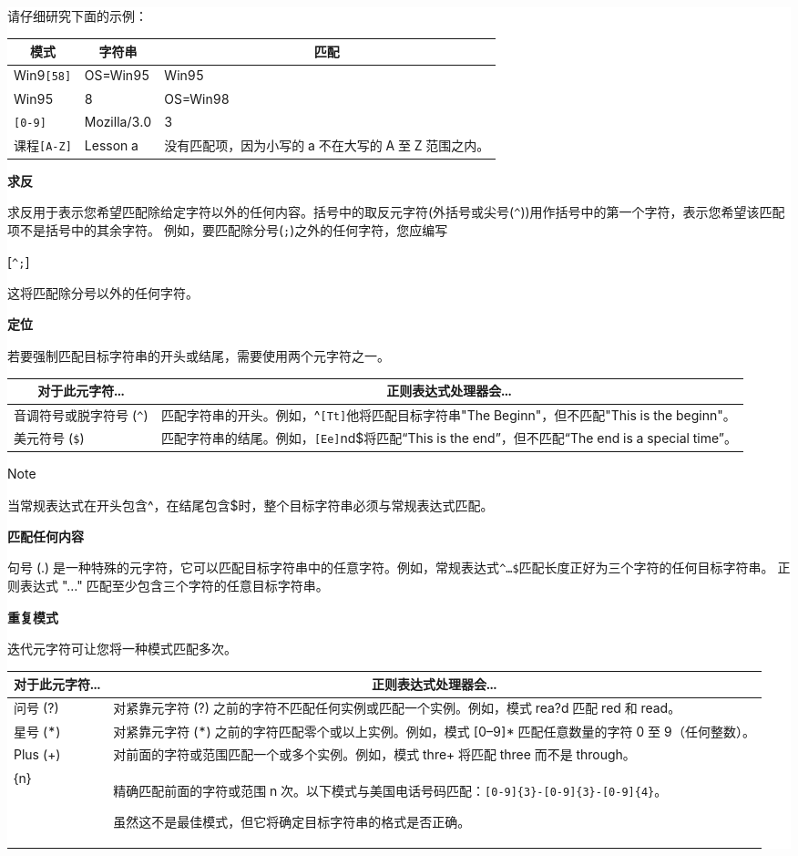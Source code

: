 请仔细研究下面的示例：

| 模式 | 字符串 | 匹配 |
|---|---|---|
| Win9`[58]` | OS=Win95 | Win95 |
| Win95 | 8 | OS=Win98 | Win98 |
| `[0-9]` | Mozilla/3.0 | 3 |
| 课程`[A-Z]` | Lesson a | 没有匹配项，因为小写的 a 不在大写的 A 至 Z 范围之内。 |

**求反**

求反用于表示您希望匹配除给定字符以外的任何内容。括号中的取反元字符(外括号或尖号(`^`))用作括号中的第一个字符，表示您希望该匹配项不是括号中的其余字符。 例如，要匹配除分号(`;`)之外的任何字符，您应编写

[`^;`]

这将匹配除分号以外的任何字符。

**定位**

若要强制匹配目标字符串的开头或结尾，需要使用两个元字符之一。

| 对于此元字符... | 正则表达式处理器会... |
|---|---|
| 音调符号或脱字符号 (`^`) | 匹配字符串的开头。例如，^`[Tt]`他将匹配目标字符串&quot;The Beginn&quot;，但不匹配&quot;This is the beginn&quot;。 |
| 美元符号 (`$`) | 匹配字符串的结尾。例如，`[Ee]`nd$将匹配“This is the end”，但不匹配“The end is a special time”。 |

>[!NOTE]
>
>当常规表达式在开头包含^，在结尾包含$时，整个目标字符串必须与常规表达式匹配。

**匹配任何内容**

句号 (.) 是一种特殊的元字符，它可以匹配目标字符串中的任意字符。例如，常规表达式`^…$`匹配长度正好为三个字符的任何目标字符串。 正则表达式 &quot;…&quot; 匹配至少包含三个字符的任意目标字符串。

**重复模式**

迭代元字符可让您将一种模式匹配多次。

<table id="table_6A14333D6C264A48ADF1EBBAF687CADD"> 
 <thead> 
  <tr> 
   <th colname="col1" class="entry"> 对于此元字符... </th> 
   <th colname="col2" class="entry"> 正则表达式处理器会... </th> 
  </tr> 
 </thead>
 <tbody> 
  <tr> 
   <td colname="col1"> 问号 (?) </td> 
   <td colname="col2"> 对紧靠元字符 (?) 之前的字符不匹配任何实例或匹配一个实例。例如，模式 rea?d 匹配 red 和 read。 </td> 
  </tr> 
  <tr> 
   <td colname="col1"> 星号 (*) </td> 
   <td colname="col2"> 对紧靠元字符 (*) 之前的字符匹配零个或以上实例。例如，模式 [0–9]* 匹配任意数量的字符 0 至 9（任何整数）。 </td> 
  </tr> 
  <tr> 
   <td colname="col1"> Plus (+) </td> 
   <td colname="col2"> 对前面的字符或范围匹配一个或多个实例。例如，模式 thre+ 将匹配 three 而不是 through。 </td> 
  </tr> 
  <tr> 
   <td colname="col1"> {n} </td> 
   <td colname="col2"> <p>精确匹配前面的字符或范围 n 次。以下模式与美国电话号码匹配：<code>[0-9]{3}-[0-9]{3}-[0-9]{4}</code>。 </p> <p> 虽然这不是最佳模式，但它将确定目标字符串的格式是否正确。 </p> </td> 
  </tr> 
  <tr> 